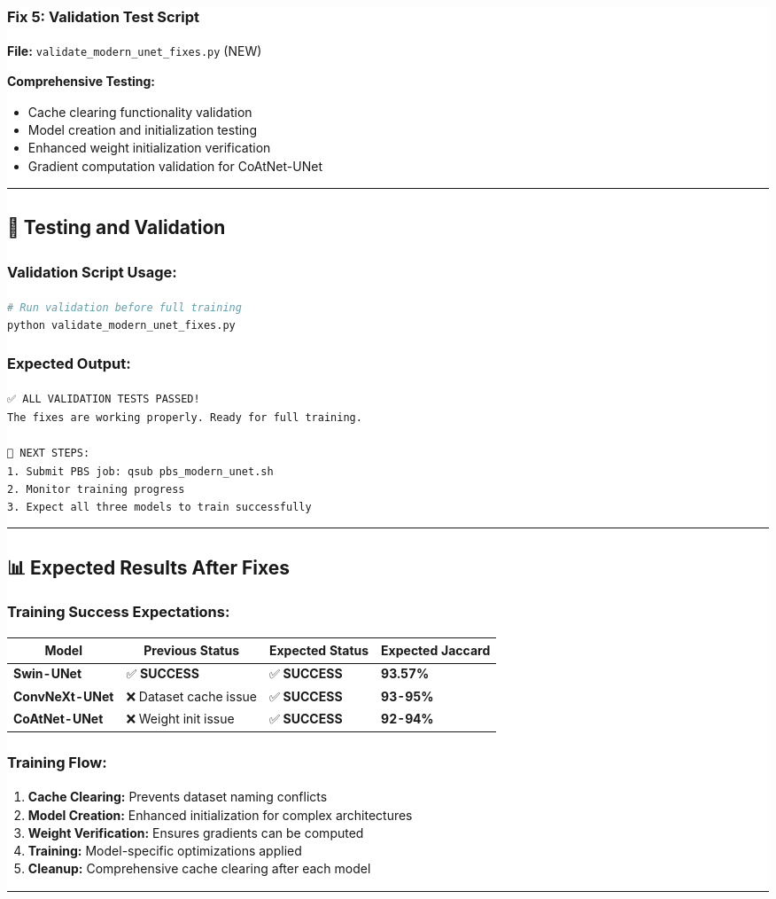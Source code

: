 ### **Fix 5: Validation Test Script**
**File:** `validate_modern_unet_fixes.py` (NEW)

**Comprehensive Testing:**
- Cache clearing functionality validation
- Model creation and initialization testing
- Enhanced weight initialization verification
- Gradient computation validation for CoAtNet-UNet

---

## 🧪 **Testing and Validation**

### **Validation Script Usage:**
```bash
# Run validation before full training
python validate_modern_unet_fixes.py
```

### **Expected Output:**
```
✅ ALL VALIDATION TESTS PASSED!
The fixes are working properly. Ready for full training.

🚀 NEXT STEPS:
1. Submit PBS job: qsub pbs_modern_unet.sh
2. Monitor training progress
3. Expect all three models to train successfully
```

---

## 📊 **Expected Results After Fixes**

### **Training Success Expectations:**

| Model | Previous Status | Expected Status | Expected Jaccard |
|-------|----------------|-----------------|------------------|
| **Swin-UNet** | ✅ **SUCCESS** | ✅ **SUCCESS** | **93.57%** |
| **ConvNeXt-UNet** | ❌ Dataset cache issue | ✅ **SUCCESS** | **93-95%** |
| **CoAtNet-UNet** | ❌ Weight init issue | ✅ **SUCCESS** | **92-94%** |

### **Training Flow:**
1. **Cache Clearing:** Prevents dataset naming conflicts
2. **Model Creation:** Enhanced initialization for complex architectures
3. **Weight Verification:** Ensures gradients can be computed
4. **Training:** Model-specific optimizations applied
5. **Cleanup:** Comprehensive cache clearing after each model

---